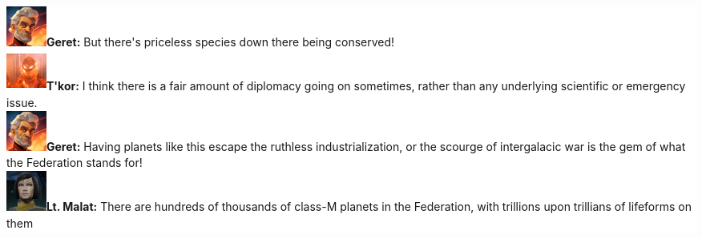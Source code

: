 <img src="../images/auto/Geret.png" alt="Geret" width="50" height="50">**Geret:** But there's priceless species down there being conserved! <br />
<img src="../images/auto/T'kor.png" alt="T'kor" width="50" height="50">**T'kor:** I think there is a fair amount of diplomacy going on sometimes, rather than any underlying scientific or emergency issue. <br />
<img src="../images/auto/Geret.png" alt="Geret" width="50" height="50">**Geret:** Having planets like this escape the ruthless industrialization, or the scourge of intergalacic war is the gem of what the Federation stands for!<br />
<img src="../images/auto/LtMalat.PNG" alt="Lt. Malat" width="50" height="50">**Lt. Malat:** There are hundreds of thousands of class-M planets in the Federation, with trillions upon trillians of lifeforms on them<br />